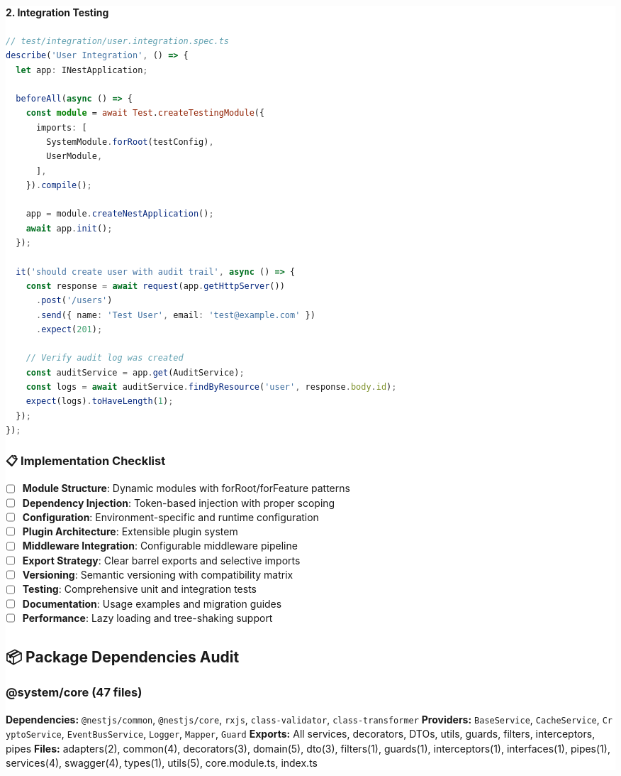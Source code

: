 #### 2. **Integration Testing**
```typescript
// test/integration/user.integration.spec.ts
describe('User Integration', () => {
  let app: INestApplication;

  beforeAll(async () => {
    const module = await Test.createTestingModule({
      imports: [
        SystemModule.forRoot(testConfig),
        UserModule,
      ],
    }).compile();

    app = module.createNestApplication();
    await app.init();
  });

  it('should create user with audit trail', async () => {
    const response = await request(app.getHttpServer())
      .post('/users')
      .send({ name: 'Test User', email: 'test@example.com' })
      .expect(201);

    // Verify audit log was created
    const auditService = app.get(AuditService);
    const logs = await auditService.findByResource('user', response.body.id);
    expect(logs).toHaveLength(1);
  });
});
```

### 📋 Implementation Checklist

- [ ] **Module Structure**: Dynamic modules with forRoot/forFeature patterns
- [ ] **Dependency Injection**: Token-based injection with proper scoping
- [ ] **Configuration**: Environment-specific and runtime configuration
- [ ] **Plugin Architecture**: Extensible plugin system
- [ ] **Middleware Integration**: Configurable middleware pipeline
- [ ] **Export Strategy**: Clear barrel exports and selective imports
- [ ] **Versioning**: Semantic versioning with compatibility matrix
- [ ] **Testing**: Comprehensive unit and integration tests
- [ ] **Documentation**: Usage examples and migration guides
- [ ] **Performance**: Lazy loading and tree-shaking support

## 📦 Package Dependencies Audit

### **@system/core** (47 files)
**Dependencies:** `@nestjs/common`, `@nestjs/core`, `rxjs`, `class-validator`, `class-transformer`
**Providers:** `BaseService`, `CacheService`, `CryptoService`, `EventBusService`, `Logger`, `Mapper`, `Guard`
**Exports:** All services, decorators, DTOs, utils, guards, filters, interceptors, pipes
**Files:** adapters(2), common(4), decorators(3), domain(5), dto(3), filters(1), guards(1), interceptors(1), interfaces(1), pipes(1), services(4), swagger(4), types(1), utils(5), core.module.ts, index.ts
